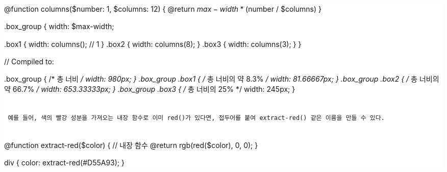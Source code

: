 @function columns($number: 1, $columns: 12) {
  @return $max-width * ($number / $columns)
}

.box_group {
  width: $max-width;

  .box1 {
    width: columns();  // 1
  }
  .box2 {
    width: columns(8);
  }
  .box3 {
    width: columns(3);
  }
}





// Compiled to:

.box_group {
  /* 총 너비 */
  width: 980px;
}
.box_group .box1 {
  /* 총 너비의 약 8.3% */
  width: 81.66667px;
}
.box_group .box2 {
  /* 총 너비의 약 66.7% */
  width: 653.33333px;
}
.box_group .box3 {
  /* 총 너비의 25% */
  width: 245px;
}

```

 예를 들어, 색의 빨강 성분을 가져오는 내장 함수로 이미 red()가 있다면, 접두어를 붙여 extract-red() 같은 이름을 만들 수 있다.


```

@function extract-red($color) {
  // 내장 함수
  @return rgb(red($color), 0, 0);
}

div {
  color: extract-red(#D55A93);
}
